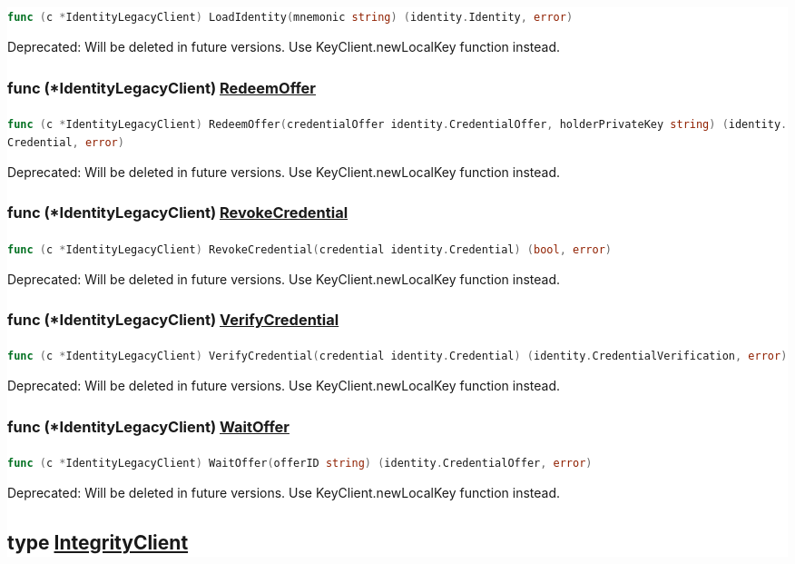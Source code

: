```go
func (c *IdentityLegacyClient) LoadIdentity(mnemonic string) (identity.Identity, error)
```

Deprecated: Will be deleted in future versions. Use KeyClient.newLocalKey function instead.

<a name="IdentityLegacyClient.RedeemOffer"></a>
### func \(\*IdentityLegacyClient\) [RedeemOffer](https://github.com/bloock/bloock-sdk/blob/master/languages/go/client/identity.go#L134)

```go
func (c *IdentityLegacyClient) RedeemOffer(credentialOffer identity.CredentialOffer, holderPrivateKey string) (identity.Credential, error)
```

Deprecated: Will be deleted in future versions. Use KeyClient.newLocalKey function instead.

<a name="IdentityLegacyClient.RevokeCredential"></a>
### func \(\*IdentityLegacyClient\) [RevokeCredential](https://github.com/bloock/bloock-sdk/blob/master/languages/go/client/identity.go#L171)

```go
func (c *IdentityLegacyClient) RevokeCredential(credential identity.Credential) (bool, error)
```

Deprecated: Will be deleted in future versions. Use KeyClient.newLocalKey function instead.

<a name="IdentityLegacyClient.VerifyCredential"></a>
### func \(\*IdentityLegacyClient\) [VerifyCredential](https://github.com/bloock/bloock-sdk/blob/master/languages/go/client/identity.go#L153)

```go
func (c *IdentityLegacyClient) VerifyCredential(credential identity.Credential) (identity.CredentialVerification, error)
```

Deprecated: Will be deleted in future versions. Use KeyClient.newLocalKey function instead.

<a name="IdentityLegacyClient.WaitOffer"></a>
### func \(\*IdentityLegacyClient\) [WaitOffer](https://github.com/bloock/bloock-sdk/blob/master/languages/go/client/identity.go#L116)

```go
func (c *IdentityLegacyClient) WaitOffer(offerID string) (identity.CredentialOffer, error)
```

Deprecated: Will be deleted in future versions. Use KeyClient.newLocalKey function instead.

<a name="IntegrityClient"></a>
## type [IntegrityClient](https://github.com/bloock/bloock-sdk/blob/master/languages/go/client/integrity.go#L17-L20)
